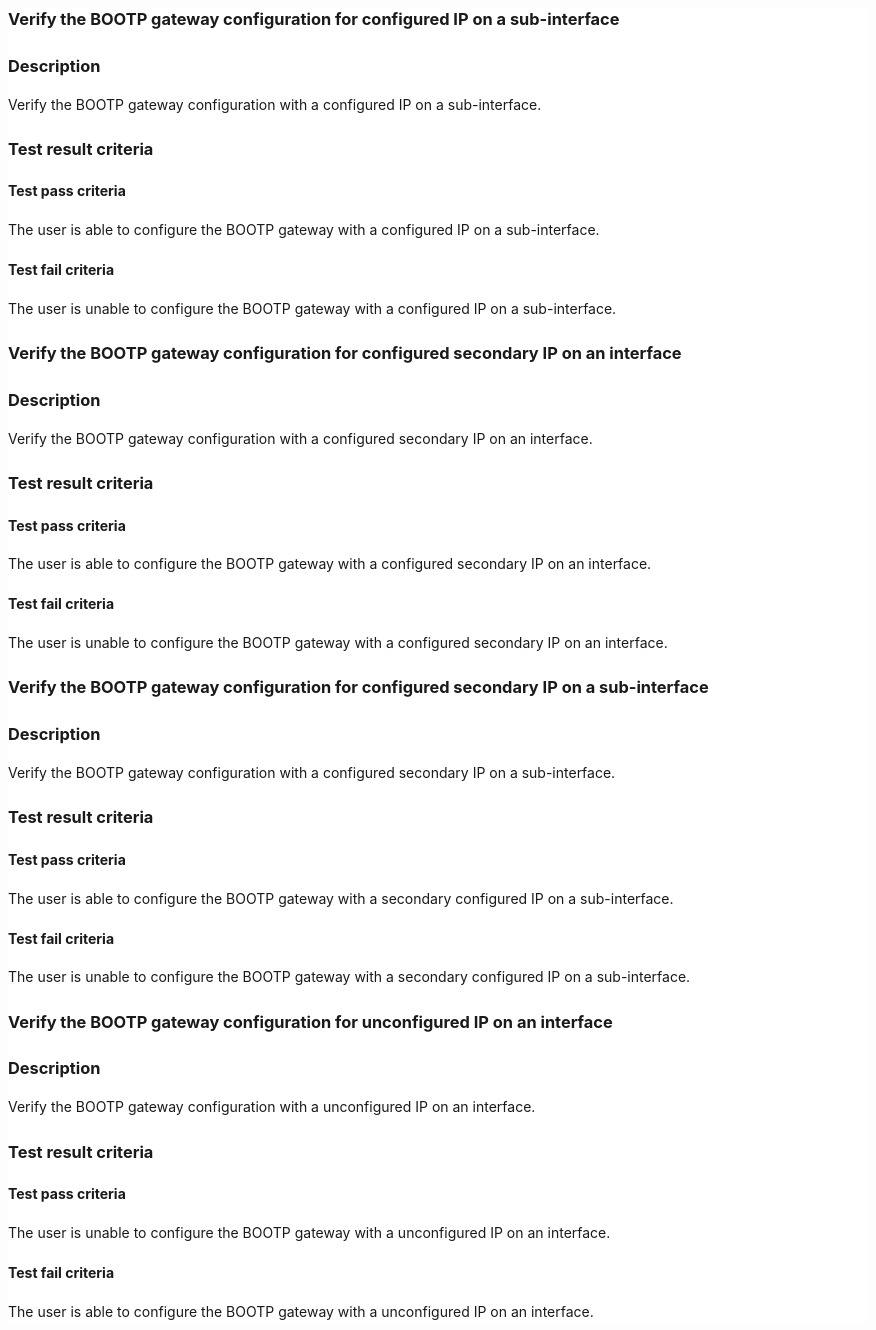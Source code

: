 
### Verify the BOOTP gateway configuration for configured IP on a sub-interface
### Description
Verify the BOOTP gateway configuration with a configured IP on a sub-interface.
### Test result criteria
#### Test pass criteria
The user is able to configure the BOOTP gateway with a configured IP on a sub-interface.
#### Test fail criteria
The user is unable to configure the BOOTP gateway with a configured IP on a sub-interface.

### Verify the BOOTP gateway configuration for configured secondary IP on an interface
### Description
Verify the BOOTP gateway configuration with a configured secondary IP on an interface.
### Test result criteria
#### Test pass criteria
The user is able to configure the BOOTP gateway with a configured secondary IP on an interface.
#### Test fail criteria
The user is unable to configure the BOOTP gateway with a configured secondary IP on an interface.

### Verify the BOOTP gateway configuration for configured secondary IP on a sub-interface
### Description
Verify the BOOTP gateway configuration with a configured secondary IP on a sub-interface.
### Test result criteria
#### Test pass criteria
The user is able to configure the BOOTP gateway with a secondary configured IP on a sub-interface.
#### Test fail criteria
The user is unable to configure the BOOTP gateway with a secondary configured IP on a sub-interface.

### Verify the BOOTP gateway configuration for unconfigured IP on an interface
### Description
Verify the BOOTP gateway configuration with a unconfigured IP on an interface.
### Test result criteria
#### Test pass criteria
The user is unable to configure the BOOTP gateway with a unconfigured IP on an interface.
#### Test fail criteria
The user is able to configure the BOOTP gateway with a unconfigured IP on an interface.
